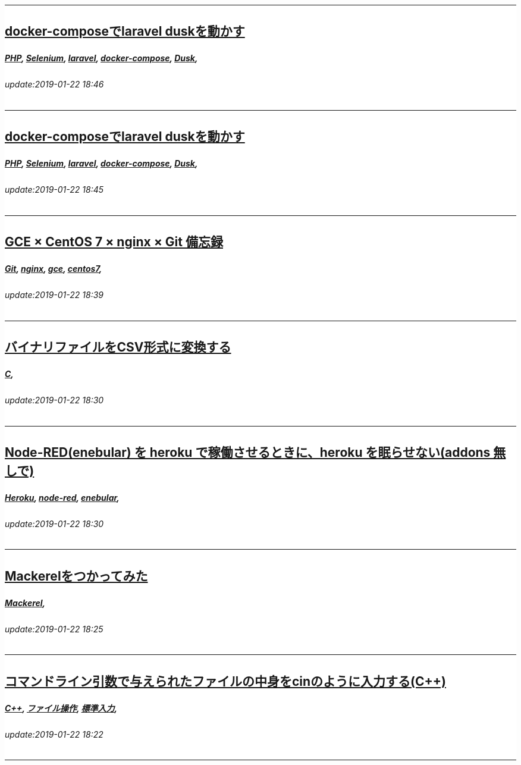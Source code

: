 
---
## [docker-composeでlaravel duskを動かす](https://qiita.com/hrkbyc/items/755e9799c205c092c323)
##### [PHP](https://qiita.com/tags/PHP), [Selenium](https://qiita.com/tags/Selenium), [laravel](https://qiita.com/tags/laravel), [docker-compose](https://qiita.com/tags/docker-compose), [Dusk](https://qiita.com/tags/Dusk), 
###### update:2019-01-22 18:46
---
## [docker-composeでlaravel duskを動かす](https://qiita.com/hrkbyc/items/b7a8f36a6fae93a52b26)
##### [PHP](https://qiita.com/tags/PHP), [Selenium](https://qiita.com/tags/Selenium), [laravel](https://qiita.com/tags/laravel), [docker-compose](https://qiita.com/tags/docker-compose), [Dusk](https://qiita.com/tags/Dusk), 
###### update:2019-01-22 18:45
---
## [GCE × CentOS 7 × nginx × Git  備忘録](https://qiita.com/smilemonster/items/9e1120d4d119d7159515)
##### [Git](https://qiita.com/tags/Git), [nginx](https://qiita.com/tags/nginx), [gce](https://qiita.com/tags/gce), [centos7](https://qiita.com/tags/centos7), 
###### update:2019-01-22 18:39
---
## [バイナリファイルをCSV形式に変換する](https://qiita.com/tk23ohtani/items/b56e9aae4a026bbf80e2)
##### [C](https://qiita.com/tags/C), 
###### update:2019-01-22 18:30
---
## [Node-RED(enebular) を heroku で稼働させるときに、heroku を眠らせない(addons 無しで)](https://qiita.com/Kakimoty_Field/items/1383c5c3352e5fa8d6af)
##### [Heroku](https://qiita.com/tags/Heroku), [node-red](https://qiita.com/tags/node-red), [enebular](https://qiita.com/tags/enebular), 
###### update:2019-01-22 18:30
---
## [Mackerelをつかってみた](https://qiita.com/itosancom/items/7d5b37e37deaa38acd0d)
##### [Mackerel](https://qiita.com/tags/Mackerel), 
###### update:2019-01-22 18:25
---
## [コマンドライン引数で与えられたファイルの中身をcinのように入力する(C++)](https://qiita.com/iwakiriK/items/f735b6dd20c05f30ff65)
##### [C++](https://qiita.com/tags/C++), [ファイル操作](https://qiita.com/tags/ファイル操作), [標準入力](https://qiita.com/tags/標準入力), 
###### update:2019-01-22 18:22
---